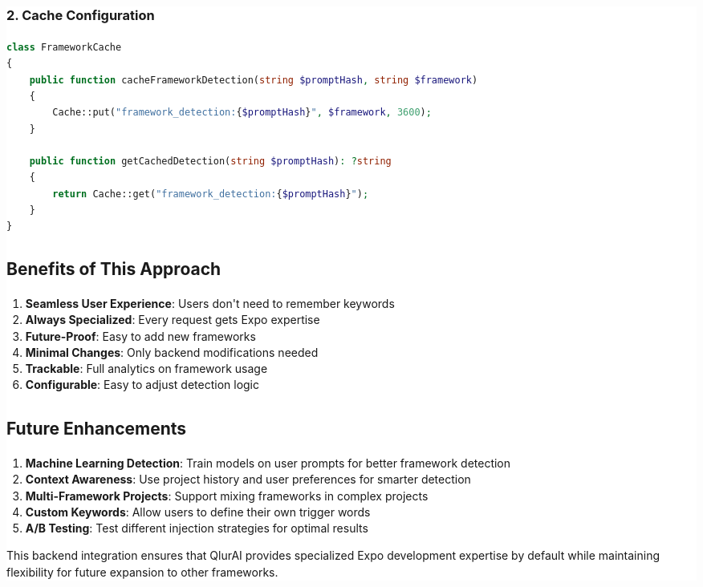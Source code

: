 ### 2. Cache Configuration

```php
class FrameworkCache 
{
    public function cacheFrameworkDetection(string $promptHash, string $framework) 
    {
        Cache::put("framework_detection:{$promptHash}", $framework, 3600);
    }
    
    public function getCachedDetection(string $promptHash): ?string 
    {
        return Cache::get("framework_detection:{$promptHash}");
    }
}
```

## Benefits of This Approach

1. **Seamless User Experience**: Users don't need to remember keywords
2. **Always Specialized**: Every request gets Expo expertise
3. **Future-Proof**: Easy to add new frameworks
4. **Minimal Changes**: Only backend modifications needed
5. **Trackable**: Full analytics on framework usage
6. **Configurable**: Easy to adjust detection logic

## Future Enhancements

1. **Machine Learning Detection**: Train models on user prompts for better framework detection
2. **Context Awareness**: Use project history and user preferences for smarter detection
3. **Multi-Framework Projects**: Support mixing frameworks in complex projects
4. **Custom Keywords**: Allow users to define their own trigger words
5. **A/B Testing**: Test different injection strategies for optimal results

This backend integration ensures that QlurAI provides specialized Expo development expertise by default while maintaining flexibility for future expansion to other frameworks.
